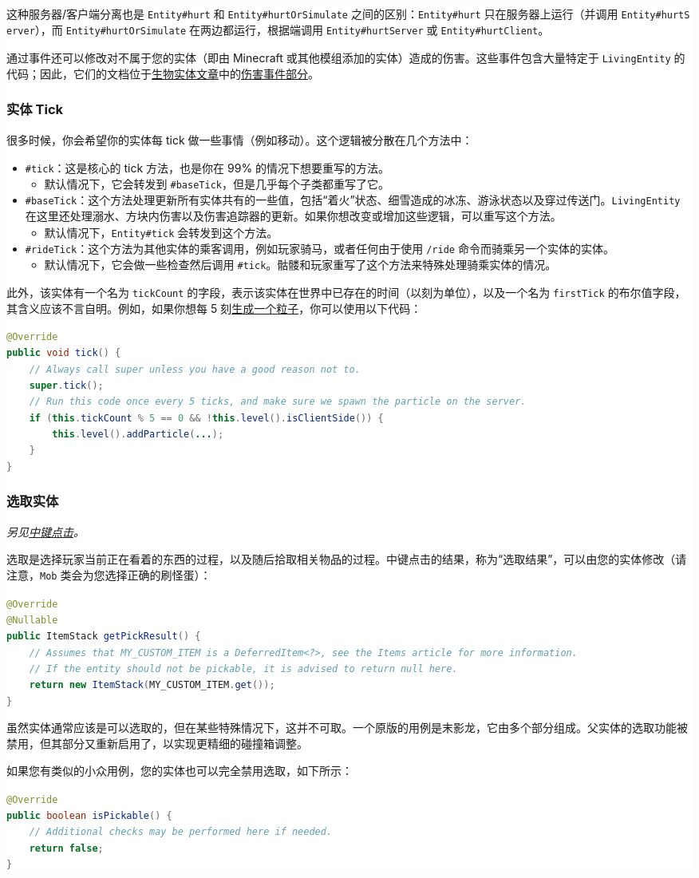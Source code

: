 这种服务器/客户端分离也是 `Entity#hurt` 和 `Entity#hurtOrSimulate` 之间的区别：`Entity#hurt` 只在服务器上运行（并调用 `Entity#hurtServer`），而 `Entity#hurtOrSimulate` 在两边都运行，根据端调用 `Entity#hurtServer` 或 `Entity#hurtClient`。

通过事件还可以修改对不属于您的实体（即由 Minecraft 或其他模组添加的实体）造成的伤害。这些事件包含大量特定于 `LivingEntity` 的代码；因此，它们的文档位于[生物实体文章][livingentity]中的[伤害事件部分][damageevents]。

### 实体 Tick

很多时候，你会希望你的实体每 tick 做一些事情（例如移动）。这个逻辑被分散在几个方法中：

- `#tick`：这是核心的 tick 方法，也是你在 99% 的情况下想要重写的方法。
    - 默认情况下，它会转发到 `#baseTick`，但是几乎每个子类都重写了它。
- `#baseTick`：这个方法处理更新所有实体共有的一些值，包括“着火”状态、细雪造成的冰冻、游泳状态以及穿过传送门。`LivingEntity` 在这里还处理溺水、方块内伤害以及伤害追踪器的更新。如果你想改变或增加这些逻辑，可以重写这个方法。
    - 默认情况下，`Entity#tick` 会转发到这个方法。
- `#rideTick`：这个方法为其他实体的乘客调用，例如玩家骑马，或者任何由于使用 `/ride` 命令而骑乘另一个实体的实体。
    - 默认情况下，它会做一些检查然后调用 `#tick`。骷髅和玩家重写了这个方法来特殊处理骑乘实体的情况。

此外，该实体有一个名为 `tickCount` 的字段，表示该实体在世界中已存在的时间（以刻为单位），以及一个名为 `firstTick` 的布尔值字段，其含义应该不言自明。例如，如果你想每 5 刻[生成一个粒子][particle]，你可以使用以下代码：

```java
@Override
public void tick() {
    // Always call super unless you have a good reason not to.
    super.tick();
    // Run this code once every 5 ticks, and make sure we spawn the particle on the server.
    if (this.tickCount % 5 == 0 && !this.level().isClientSide()) {
        this.level().addParticle(...);
    }
}
```

### 选取实体

_另见[中键点击][middleclick]。_

选取是选择玩家当前正在看着的东西的过程，以及随后拾取相关物品的过程。中键点击的结果，称为“选取结果”，可以由您的实体修改（请注意，`Mob` 类会为您选择正确的刷怪蛋）：

```java
@Override
@Nullable
public ItemStack getPickResult() {
    // Assumes that MY_CUSTOM_ITEM is a DeferredItem<?>, see the Items article for more information.
    // If the entity should not be pickable, it is advised to return null here.
    return new ItemStack(MY_CUSTOM_ITEM.get());
}
```

虽然实体通常应该是可以选取的，但在某些特殊情况下，这并不可取。一个原版的用例是末影龙，它由多个部分组成。父实体的选取功能被禁用，但其部分又重新启用了，以实现更精细的碰撞箱调整。

如果您有类似的小众用例，您的实体也可以完全禁用选取，如下所示：

```java
@Override
public boolean isPickable() {
    // Additional checks may be performed here if needed.
    return false;
}
```


[block]: ../blocks/index.md
[damageevents]: livingentity.md#damage-events
[damagesource]: ../resources/server/damagetypes.md#creating-and-using-damage-sources
[damaging]: #damaging-entities
[data]: data.md
[dataattachments]: ../datastorage/attachments.md
[entity]: #the-entity-class
[event]: ../concepts/events.md
[extenum]: ../advanced/extensibleenums.md
[hierarchy]: #entity-class-hierarchy
[hitresult]: ../items/interactions.md#hitresults
[item]: ../items/index.md
[itemstack]: ../items/index.md#itemstacks
[leftclick]: ../items/interactions.md#left-clicking-an-item
[livingentity]: livingentity.md
[middleclick]: ../items/interactions.md#middle-clicking
[mobeffect]: ../items/mobeffects.md
[mobspawn]: livingentity.md#spawning
[particle]: ../resources/client/particles.md
[projectile]: #projectiles
[registration]: ../concepts/registries.md#methods-for-registering
[renderer]: renderer.md
[spawning]: #spawning-entities
[summon]: https://minecraft.wiki/w/Commands/summon
[type]: #entitytype